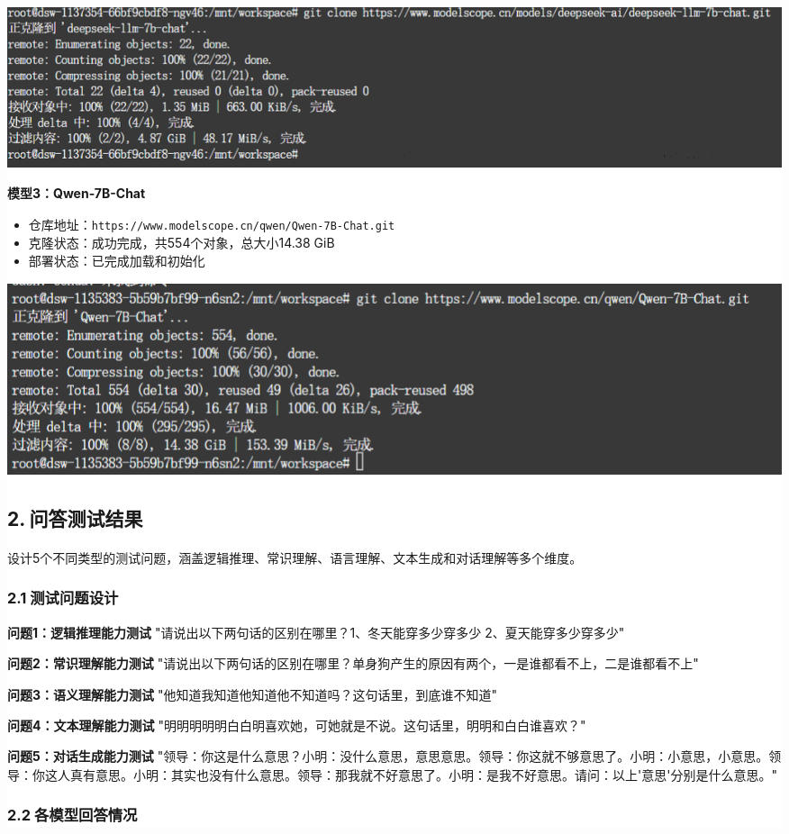![DeepSeek-LLM-7B-Chat](./pictures/deepseek-llm-7b-chat.png)

**模型3：Qwen-7B-Chat**
- 仓库地址：`https://www.modelscope.cn/qwen/Qwen-7B-Chat.git`
- 克隆状态：成功完成，共554个对象，总大小14.38 GiB
- 部署状态：已完成加载和初始化

![Qwen-7B-Chat](./pictures/Qwen-7B-Chat.png)

## 2. 问答测试结果

设计5个不同类型的测试问题，涵盖逻辑推理、常识理解、语言理解、文本生成和对话理解等多个维度。

### 2.1 测试问题设计

**问题1：逻辑推理能力测试**
"请说出以下两句话的区别在哪里？1、冬天能穿多少穿多少 2、夏天能穿多少穿多少"

**问题2：常识理解能力测试**
"请说出以下两句话的区别在哪里？单身狗产生的原因有两个，一是谁都看不上，二是谁都看不上"

**问题3：语义理解能力测试**
"他知道我知道他知道他不知道吗？这句话里，到底谁不知道"

**问题4：文本理解能力测试**
"明明明明明白白明喜欢她，可她就是不说。这句话里，明明和白白谁喜欢？"

**问题5：对话生成能力测试**
"领导：你这是什么意思？小明：没什么意思，意思意思。领导：你这就不够意思了。小明：小意思，小意思。领导：你这人真有意思。小明：其实也没有什么意思。领导：那我就不好意思了。小明：是我不好意思。请问：以上'意思'分别是什么意思。"

### 2.2 各模型回答情况
